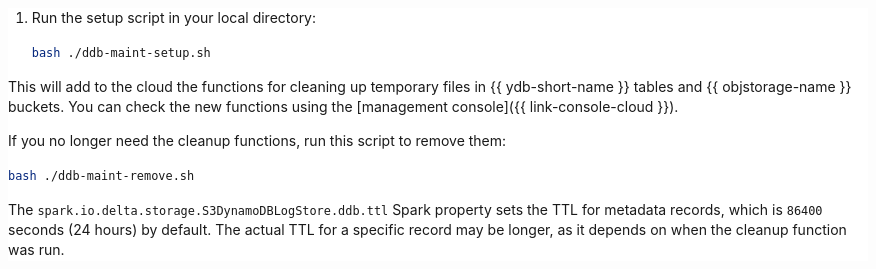 1. Run the setup script in your local directory:

    ```bash
    bash ./ddb-maint-setup.sh
    ```

This will add to the cloud the functions for cleaning up temporary files in {{ ydb-short-name }} tables and {{ objstorage-name }} buckets. You can check the new functions using the [management console]({{ link-console-cloud }}).

If you no longer need the cleanup functions, run this script to remove them:

```bash
bash ./ddb-maint-remove.sh
```

The `spark.io.delta.storage.S3DynamoDBLogStore.ddb.ttl` Spark property sets the TTL for metadata records, which is `86400` seconds (24 hours) by default. The actual TTL for a specific record may be longer, as it depends on when the cleanup function was run.
